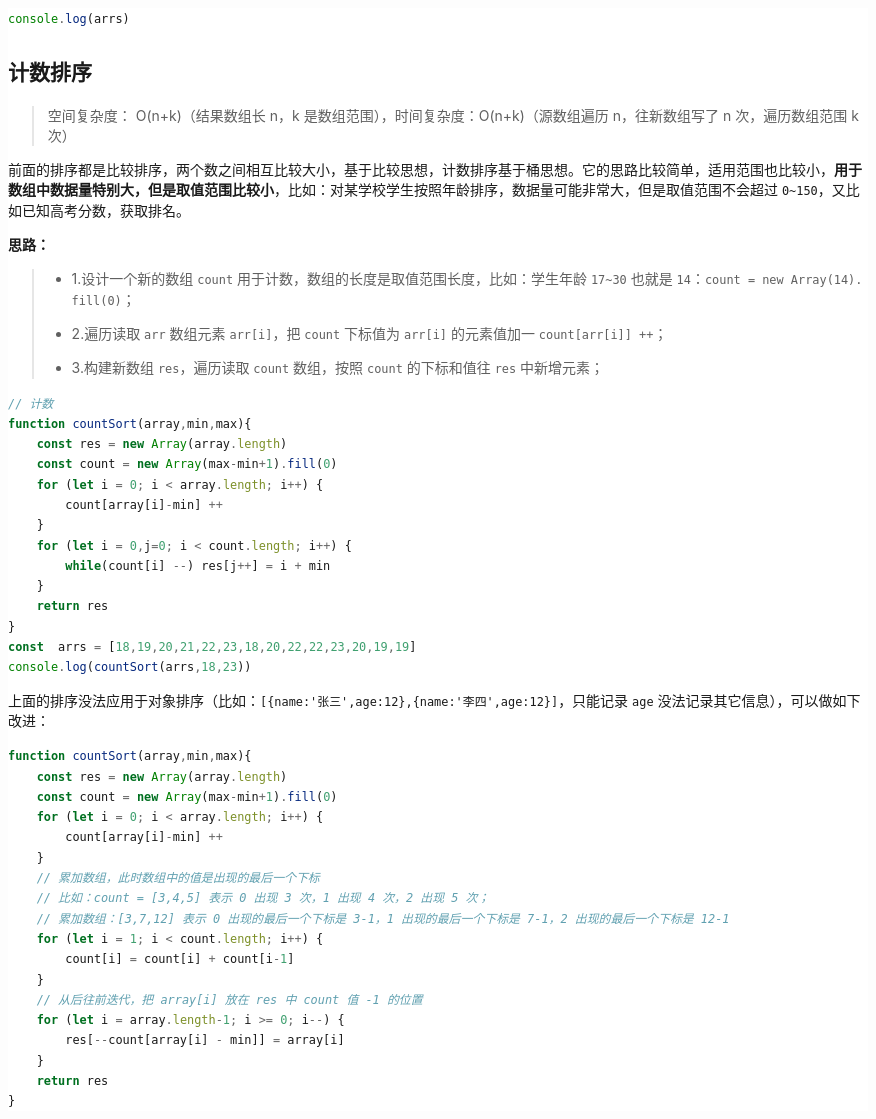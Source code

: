 ```javascript
console.log(arrs)
```

## 计数排序

> 空间复杂度： O(n+k)（结果数组长 n，k 是数组范围），时间复杂度：O(n+k)（源数组遍历 n，往新数组写了 n 次，遍历数组范围 k 次）

前面的排序都是比较排序，两个数之间相互比较大小，基于比较思想，计数排序基于桶思想。它的思路比较简单，适用范围也比较小，**用于数组中数据量特别大，但是取值范围比较小**，比如：对某学校学生按照年龄排序，数据量可能非常大，但是取值范围不会超过 ``0~150``，又比如已知高考分数，获取排名。

**思路：**

>- 1.设计一个新的数组 ``count`` 用于计数，数组的长度是取值范围长度，比如：学生年龄 ``17~30`` 也就是 ``14``：``count = new Array(14).fill(0)``；
>
>- 2.遍历读取 ``arr`` 数组元素 ``arr[i]``，把 ``count`` 下标值为 ``arr[i]`` 的元素值加一 ``count[arr[i]] ++``；
>
>- 3.构建新数组 ``res``，遍历读取 ``count`` 数组，按照 ``count`` 的下标和值往 ``res`` 中新增元素；

```javascript
// 计数
function countSort(array,min,max){
    const res = new Array(array.length)
    const count = new Array(max-min+1).fill(0)
    for (let i = 0; i < array.length; i++) {
        count[array[i]-min] ++        
    }
    for (let i = 0,j=0; i < count.length; i++) {
        while(count[i] --) res[j++] = i + min
    }
    return res
}
const  arrs = [18,19,20,21,22,23,18,20,22,22,23,20,19,19]
console.log(countSort(arrs,18,23))
```

上面的排序没法应用于对象排序（比如：``[{name:'张三',age:12},{name:'李四',age:12}]``，只能记录 ``age`` 没法记录其它信息），可以做如下改进：

```javascript
function countSort(array,min,max){
    const res = new Array(array.length)
    const count = new Array(max-min+1).fill(0)
    for (let i = 0; i < array.length; i++) {
        count[array[i]-min] ++        
    }
    // 累加数组，此时数组中的值是出现的最后一个下标
    // 比如：count = [3,4,5] 表示 0 出现 3 次，1 出现 4 次，2 出现 5 次；
    // 累加数组：[3,7,12] 表示 0 出现的最后一个下标是 3-1，1 出现的最后一个下标是 7-1，2 出现的最后一个下标是 12-1
    for (let i = 1; i < count.length; i++) {
        count[i] = count[i] + count[i-1]
    }
    // 从后往前迭代，把 array[i] 放在 res 中 count 值 -1 的位置
    for (let i = array.length-1; i >= 0; i--) {
        res[--count[array[i] - min]] = array[i]
    }
    return res
}
```
